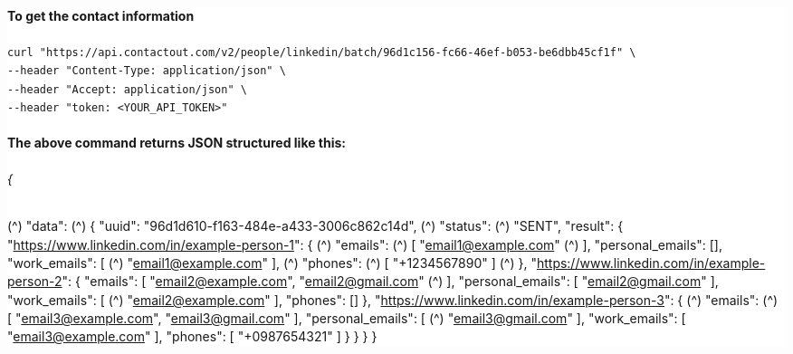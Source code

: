 #### To get the contact information


```
curl "https://api.contactout.com/v2/people/linkedin/batch/96d1c156-fc66-46ef-b053-be6dbb45cf1f" \
--header "Content-Type: application/json" \
--header "Accept: application/json" \
--header "token: <YOUR_API_TOKEN>"
```
#### The above command returns JSON structured like this:

###### {

(^) "data": (^) {
"uuid": "96d1d610-f163-484e-a433-3006c862c14d",
(^) "status": (^) "SENT",
"result": {
"https://www.linkedin.com/in/example-person-1": {
(^) "emails": (^) [
"email1@example.com"
(^) ],
"personal_emails": [],
"work_emails": [
(^) "email1@example.com"
],
(^) "phones": (^) [
"+1234567890"
]
(^) },
"https://www.linkedin.com/in/example-person-2": {
"emails": [
"email2@example.com",
"email2@gmail.com"
(^) ],
"personal_emails": [
"email2@gmail.com"
],
"work_emails": [
(^) "email2@example.com"
],
"phones": []
},
"https://www.linkedin.com/in/example-person-3": {
(^) "emails": (^) [
"email3@example.com",
"email3@gmail.com"
],
"personal_emails": [
(^) "email3@gmail.com"
],
"work_emails": [
"email3@example.com"
],
"phones": [
"+0987654321"
]
}
}
}
}
